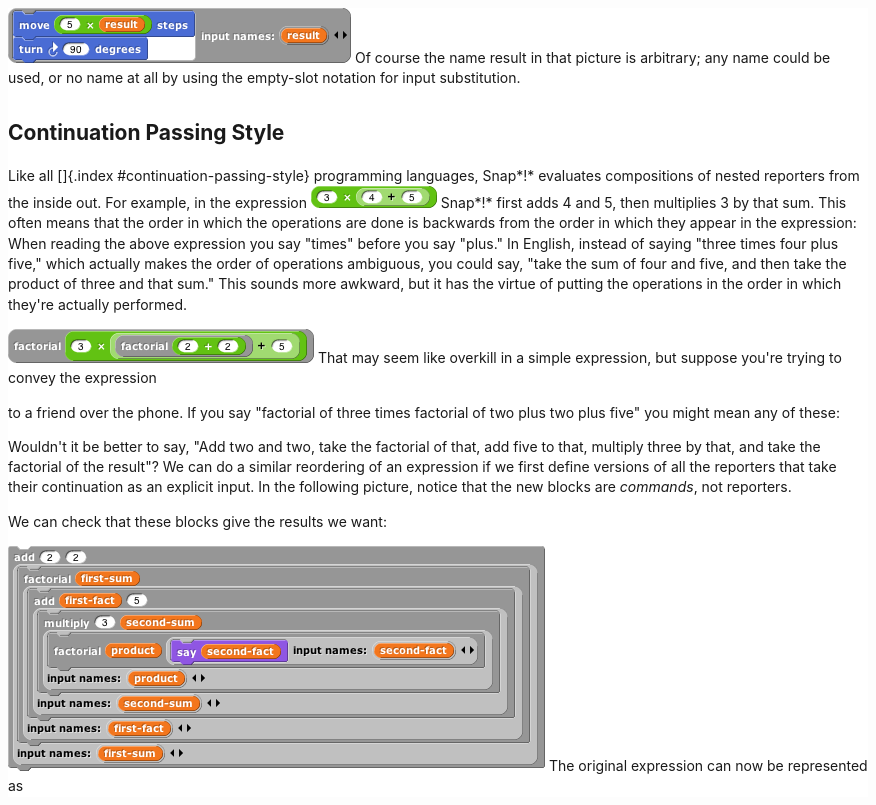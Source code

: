 ![](assets/chp-13-image883.png) Of course the name result in that picture
is arbitrary; any name could be used, or no name at all by using the
empty-slot notation for input substitution.

## Continuation Passing Style

Like all \[\]{.index #continuation-passing-style} programming languages,
Snap*!* evaluates compositions of nested reporters from the inside out.
For example, in the expression ![](assets/chp-13-image884.png) Snap*!* first adds 4 and 5, then
multiplies 3 by that sum. This often means that the order in which the
operations are done is backwards from the order in which they appear in
the expression: When reading the above expression you say "times" before
you say "plus." In English, instead of saying "three times four plus
five," which actually makes the order of operations ambiguous, you could
say, "take the sum of four and five, and then take the product of three
and that sum." This sounds more awkward, but it has the virtue of
putting the operations in the order in which they're actually performed.

![](assets/chp-13-image885.png) That may seem like overkill in a simple
expression, but suppose you're trying to convey the expression

to a friend over the phone. If you say "factorial of three times
factorial of two plus two plus five" you might mean any of these:

Wouldn't it be better to say, "Add two and two, take the factorial of
that, add five to that, multiply three by that, and take the factorial
of the result"? We can do a similar reordering of an expression if we
first define versions of all the reporters that take their continuation
as an explicit input. In the following picture, notice that the new
blocks are *commands*, not reporters.

We can check that these blocks give the results we want:

![](assets/chp-13-image908.png) The original expression can now be
represented as
